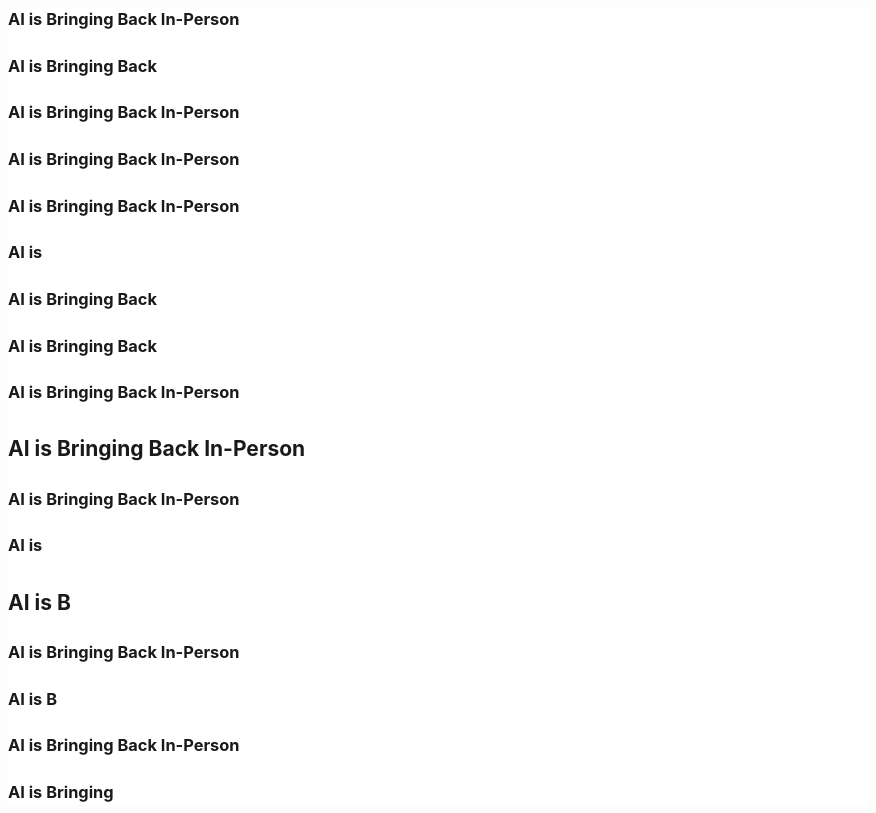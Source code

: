 ### AI is Bringing Back In-Person

### AI is Bringing Back

### AI is Bringing Back In-Person



### AI is Bringing Back In-Person



### AI is Bringing Back In-Person



### AI is

### AI is Bringing Back

### AI is Bringing Back

### AI is Bringing Back In-Person



## AI is Bringing Back In-Person



### AI is Bringing Back In-Person



### AI is

## AI is B

###

### AI is Bringing Back In-Person



### AI is B




### AI is Bringing Back In-Person



### AI is Bringing
